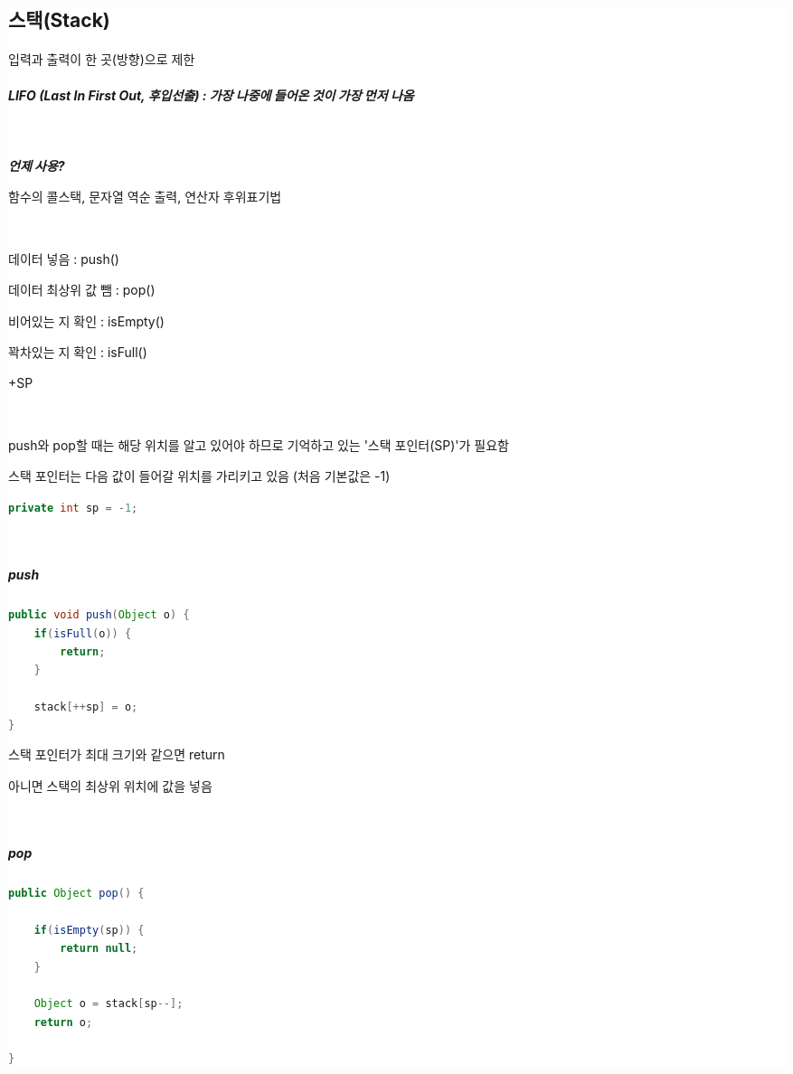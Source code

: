 ## 스택(Stack)

입력과 출력이 한 곳(방향)으로 제한

##### LIFO (Last In First Out, 후입선출) : 가장 나중에 들어온 것이 가장 먼저 나옴

<br>

***언제 사용?***

함수의 콜스택, 문자열 역순 출력, 연산자 후위표기법

<br>

데이터 넣음 : push() 

데이터 최상위 값 뺌 : pop()

비어있는 지 확인 : isEmpty()

꽉차있는 지 확인 : isFull()

+SP

<br>

push와 pop할 때는 해당 위치를 알고 있어야 하므로 기억하고 있는 '스택 포인터(SP)'가 필요함

스택 포인터는 다음 값이 들어갈 위치를 가리키고 있음 (처음 기본값은 -1)

```java
private int sp = -1;
```

<br>

##### push

```java
public void push(Object o) {
    if(isFull(o)) {
        return;
    }
    
    stack[++sp] = o;
}
```

스택 포인터가 최대 크기와 같으면 return

아니면 스택의 최상위 위치에 값을 넣음

<br>

##### pop

```java
public Object pop() {
    
    if(isEmpty(sp)) {
        return null;
    }
    
    Object o = stack[sp--];
    return o;
    
}
```
